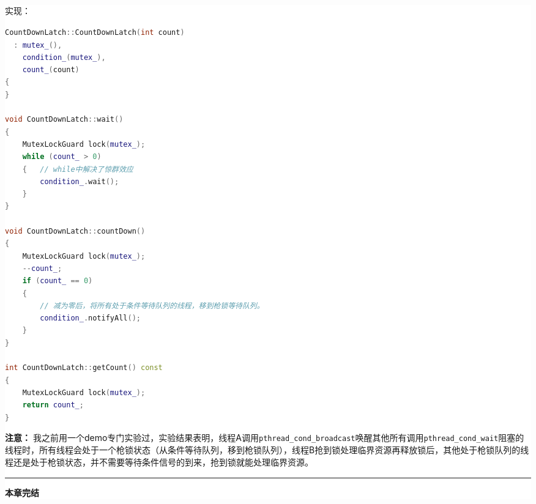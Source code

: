 实现：

```cpp
CountDownLatch::CountDownLatch(int count)
  : mutex_(),
    condition_(mutex_),
    count_(count)
{
}

void CountDownLatch::wait()
{
    MutexLockGuard lock(mutex_);
    while (count_ > 0)
    {   // while中解决了惊群效应
        condition_.wait();
    }
}

void CountDownLatch::countDown()
{
    MutexLockGuard lock(mutex_);
    --count_;
    if (count_ == 0)
    {
        // 减为零后，将所有处于条件等待队列的线程，移到枪锁等待队列。
        condition_.notifyAll();
    }
}

int CountDownLatch::getCount() const
{
    MutexLockGuard lock(mutex_);
    return count_;
}
```

**注意：**
我之前用一个demo专门实验过，实验结果表明，线程A调用`pthread_cond_broadcast`唤醒其他所有调用`pthread_cond_wait`阻塞的线程时，所有线程会处于一个枪锁状态（从条件等待队列，移到枪锁队列），线程B抢到锁处理临界资源再释放锁后，其他处于枪锁队列的线程还是处于枪锁状态，并不需要等待条件信号的到来，抢到锁就能处理临界资源。

---

**本章完结**